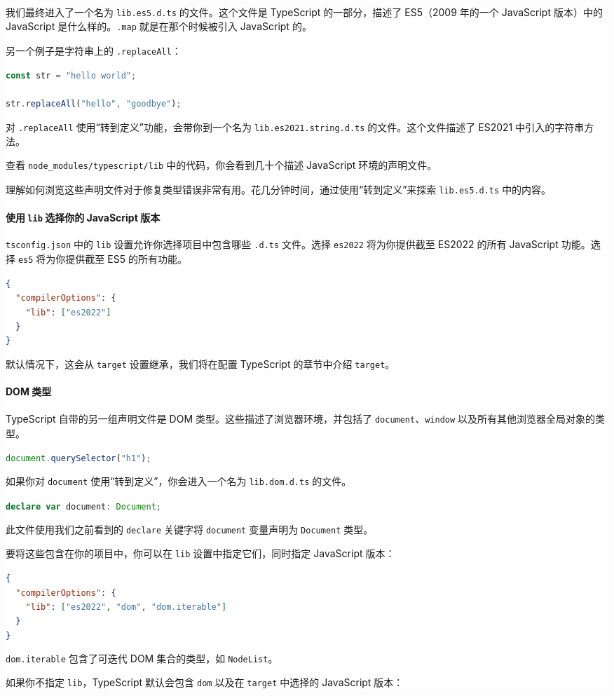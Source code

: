 我们最终进入了一个名为 `lib.es5.d.ts` 的文件。这个文件是 TypeScript 的一部分，描述了 ES5（2009 年的一个 JavaScript 版本）中的 JavaScript 是什么样的。`.map` 就是在那个时候被引入 JavaScript 的。

另一个例子是字符串上的 `.replaceAll`：

```ts
const str = "hello world";

str.replaceAll("hello", "goodbye");
```

对 `.replaceAll` 使用“转到定义”功能，会带你到一个名为 `lib.es2021.string.d.ts` 的文件。这个文件描述了 ES2021 中引入的字符串方法。

查看 `node_modules/typescript/lib` 中的代码，你会看到几十个描述 JavaScript 环境的声明文件。

理解如何浏览这些声明文件对于修复类型错误非常有用。花几分钟时间，通过使用“转到定义”来探索 `lib.es5.d.ts` 中的内容。

#### 使用 `lib` 选择你的 JavaScript 版本

`tsconfig.json` 中的 `lib` 设置允许你选择项目中包含哪些 `.d.ts` 文件。选择 `es2022` 将为你提供截至 ES2022 的所有 JavaScript 功能。选择 `es5` 将为你提供截至 ES5 的所有功能。

```json
{
  "compilerOptions": {
    "lib": ["es2022"]
  }
}
```

默认情况下，这会从 `target` 设置继承，我们将在配置 TypeScript 的章节中介绍 `target`。

#### DOM 类型

TypeScript 自带的另一组声明文件是 DOM 类型。这些描述了浏览器环境，并包括了 `document`、`window` 以及所有其他浏览器全局对象的类型。

```ts
document.querySelector("h1");
```

如果你对 `document` 使用“转到定义”，你会进入一个名为 `lib.dom.d.ts` 的文件。

```ts
declare var document: Document;
```

此文件使用我们之前看到的 `declare` 关键字将 `document` 变量声明为 `Document` 类型。

要将这些包含在你的项目中，你可以在 `lib` 设置中指定它们，同时指定 JavaScript 版本：

```json
{
  "compilerOptions": {
    "lib": ["es2022", "dom", "dom.iterable"]
  }
}
```

`dom.iterable` 包含了可迭代 DOM 集合的类型，如 `NodeList`。

如果你不指定 `lib`，TypeScript 默认会包含 `dom` 以及在 `target` 中选择的 JavaScript 版本：
